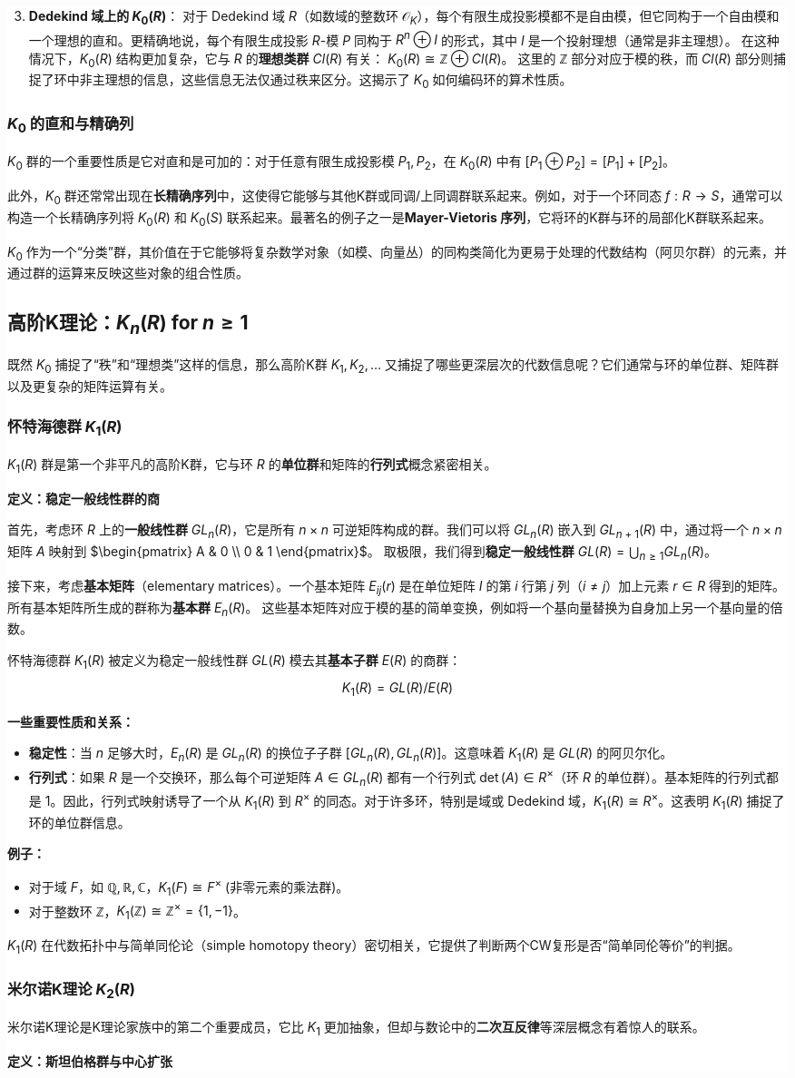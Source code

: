 3.  **Dedekind 域上的 $K_0(R)$**：
    对于 Dedekind 域 $R$（如数域的整数环 $\mathcal{O}_K$），每个有限生成投影模都不是自由模，但它同构于一个自由模和一个理想的直和。更精确地说，每个有限生成投影 $R$-模 $P$ 同构于 $R^n \oplus I$ 的形式，其中 $I$ 是一个投射理想（通常是非主理想）。
    在这种情况下，$K_0(R)$ 结构更加复杂，它与 $R$ 的**理想类群** $Cl(R)$ 有关：
    $K_0(R) \cong \mathbb{Z} \oplus Cl(R)$。
    这里的 $\mathbb{Z}$ 部分对应于模的秩，而 $Cl(R)$ 部分则捕捉了环中非主理想的信息，这些信息无法仅通过秩来区分。这揭示了 $K_0$ 如何编码环的算术性质。

### $K_0$ 的直和与精确列

$K_0$ 群的一个重要性质是它对直和是可加的：对于任意有限生成投影模 $P_1, P_2$，在 $K_0(R)$ 中有 $[P_1 \oplus P_2] = [P_1] + [P_2]$。

此外，$K_0$ 群还常常出现在**长精确序列**中，这使得它能够与其他K群或同调/上同调群联系起来。例如，对于一个环同态 $f: R \to S$，通常可以构造一个长精确序列将 $K_0(R)$ 和 $K_0(S)$ 联系起来。最著名的例子之一是**Mayer-Vietoris 序列**，它将环的K群与环的局部化K群联系起来。

$K_0$ 作为一个“分类”群，其价值在于它能够将复杂数学对象（如模、向量丛）的同构类简化为更易于处理的代数结构（阿贝尔群）的元素，并通过群的运算来反映这些对象的组合性质。

## 高阶K理论：$K_n(R)$ for $n \ge 1$

既然 $K_0$ 捕捉了“秩”和“理想类”这样的信息，那么高阶K群 $K_1, K_2, \ldots$ 又捕捉了哪些更深层次的代数信息呢？它们通常与环的单位群、矩阵群以及更复杂的矩阵运算有关。

### 怀特海德群 $K_1(R)$

$K_1(R)$ 群是第一个非平凡的高阶K群，它与环 $R$ 的**单位群**和矩阵的**行列式**概念紧密相关。

**定义：稳定一般线性群的商**

首先，考虑环 $R$ 上的**一般线性群** $GL_n(R)$，它是所有 $n \times n$ 可逆矩阵构成的群。我们可以将 $GL_n(R)$ 嵌入到 $GL_{n+1}(R)$ 中，通过将一个 $n \times n$ 矩阵 $A$ 映射到 $\begin{pmatrix} A & 0 \\ 0 & 1 \end{pmatrix}$。
取极限，我们得到**稳定一般线性群** $GL(R) = \bigcup_{n \ge 1} GL_n(R)$。

接下来，考虑**基本矩阵**（elementary matrices）。一个基本矩阵 $E_{ij}(r)$ 是在单位矩阵 $I$ 的第 $i$ 行第 $j$ 列（$i \ne j$）加上元素 $r \in R$ 得到的矩阵。所有基本矩阵所生成的群称为**基本群** $E_n(R)$。
这些基本矩阵对应于模的基的简单变换，例如将一个基向量替换为自身加上另一个基向量的倍数。

怀特海德群 $K_1(R)$ 被定义为稳定一般线性群 $GL(R)$ 模去其**基本子群** $E(R)$ 的商群：
$$K_1(R) = GL(R) / E(R)$$

**一些重要性质和关系：**

*   **稳定性**：当 $n$ 足够大时，$E_n(R)$ 是 $GL_n(R)$ 的换位子子群 $[GL_n(R), GL_n(R)]$。这意味着 $K_1(R)$ 是 $GL(R)$ 的阿贝尔化。
*   **行列式**：如果 $R$ 是一个交换环，那么每个可逆矩阵 $A \in GL_n(R)$ 都有一个行列式 $\det(A) \in R^\times$（环 $R$ 的单位群）。基本矩阵的行列式都是 $1$。因此，行列式映射诱导了一个从 $K_1(R)$ 到 $R^\times$ 的同态。对于许多环，特别是域或 Dedekind 域，$K_1(R) \cong R^\times$。这表明 $K_1(R)$ 捕捉了环的单位群信息。

**例子：**

*   对于域 $F$，如 $\mathbb{Q}, \mathbb{R}, \mathbb{C}$，$K_1(F) \cong F^\times$ (非零元素的乘法群)。
*   对于整数环 $\mathbb{Z}$，$K_1(\mathbb{Z}) \cong \mathbb{Z}^\times = \{1, -1\}$。

$K_1(R)$ 在代数拓扑中与简单同伦论（simple homotopy theory）密切相关，它提供了判断两个CW复形是否“简单同伦等价”的判据。

### 米尔诺K理论 $K_2(R)$

米尔诺K理论是K理论家族中的第二个重要成员，它比 $K_1$ 更加抽象，但却与数论中的**二次互反律**等深层概念有着惊人的联系。

**定义：斯坦伯格群与中心扩张**
